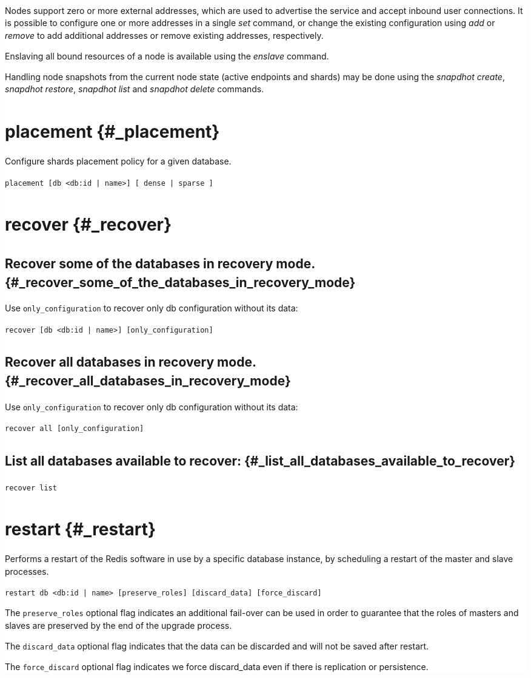 Nodes support zero or more external addresses, which are used to advertise the service and accept inbound user
connections. It is possible to configure one or more addresses in a single *set* command, or change the existing
configuration using *add* or *remove* to add additional addresses or remove existing addresses, respectively.

Enslaving all bound resources of a node is available using the *enslave* command.

Handling node snapshots from the current node state (active endpoints and shards) may be done using the *snapdhot
create*, *snapdhot restore*, *snapdhot list* and *snapdhot delete* commands.

placement {#_placement}
=========

Configure shards placement policy for a given database.

    placement [db <db:id | name>] [ dense | sparse ]

recover {#_recover}
=======

Recover some of the databases in recovery mode. {#_recover_some_of_the_databases_in_recovery_mode}
-----------------------------------------------

Use `only_configuration` to recover only db configuration without its data:

    recover [db <db:id | name>] [only_configuration]

Recover all databases in recovery mode. {#_recover_all_databases_in_recovery_mode}
---------------------------------------

Use `only_configuration` to recover only db configuration without its data:

    recover all [only_configuration]

List all databases available to recover: {#_list_all_databases_available_to_recover}
----------------------------------------

    recover list

restart {#_restart}
=======

Performs a restart of the Redis software in use by a specific database instance, by scheduling a restart of the master
and slave processes.

    restart db <db:id | name> [preserve_roles] [discard_data] [force_discard]

The `preserve_roles` optional flag indicates an additional fail-over can be used in order to guarantee that the roles of
masters and slaves are preserved by the end of the upgrade process.

The `discard_data` optional flag indicates that the data can be discarded and will not be saved after restart.

The `force_discard` optional flag indicates we force discard\_data even if there is replication or persistence.
